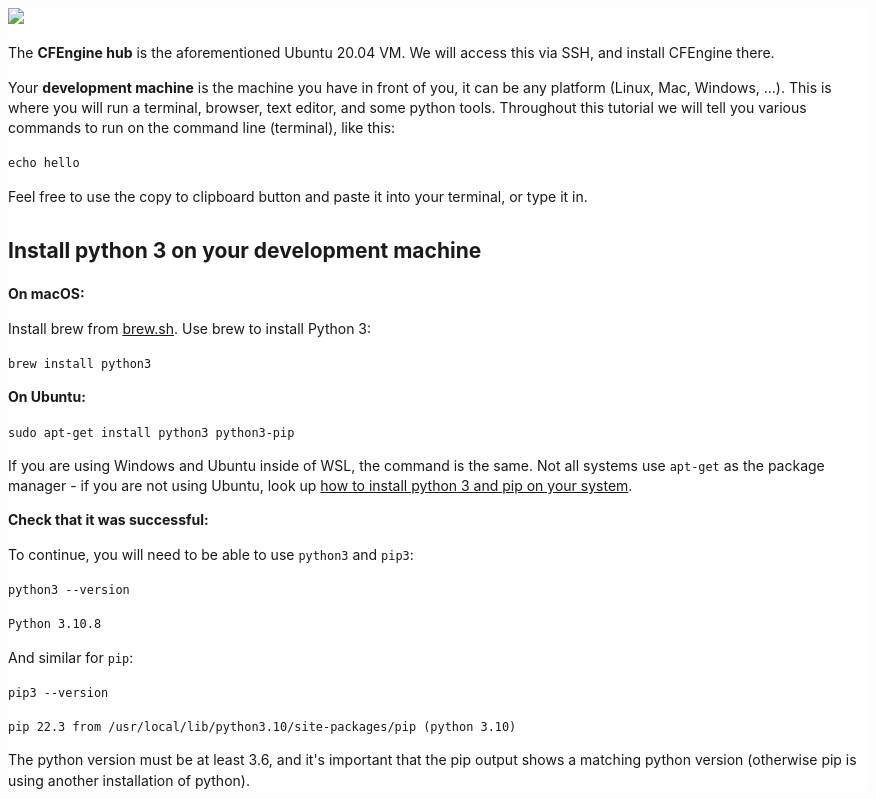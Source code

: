 ![](machines.png)

The **CFEngine hub** is the aforementioned Ubuntu 20.04 VM.
We will access this via SSH, and install CFEngine there.

Your **development machine** is the machine you have in front of you, it can be any platform (Linux, Mac, Windows, ...).
This is where you will run a terminal, browser, text editor, and some python tools.
Throughout this tutorial we will tell you various commands to run on the command line (terminal), like this:

```command
echo hello
```

Feel free to use the copy to clipboard button and paste it into your terminal, or type it in.

## Install python 3 on your development machine

**On macOS:**

Install brew from [brew.sh](https://brew.sh/).
Use brew to install Python 3:

```command
brew install python3
```

**On Ubuntu:**

```command
sudo apt-get install python3 python3-pip
```

If you are using Windows and Ubuntu inside of WSL, the command is the same.
Not all systems use `apt-get` as the package manager - if you are not using Ubuntu, look up [how to install python 3 and pip on your system](https://packaging.python.org/en/latest/tutorials/installing-packages/).

**Check that it was successful:**

To continue, you will need to be able to use `python3` and `pip3`:

```command
python3 --version
```
```output
Python 3.10.8
```

And similar for `pip`:

```command
pip3 --version
```
```output
pip 22.3 from /usr/local/lib/python3.10/site-packages/pip (python 3.10)
```

The python version must be at least 3.6, and it's important that the pip output shows a matching python version (otherwise pip is using another installation of python).
